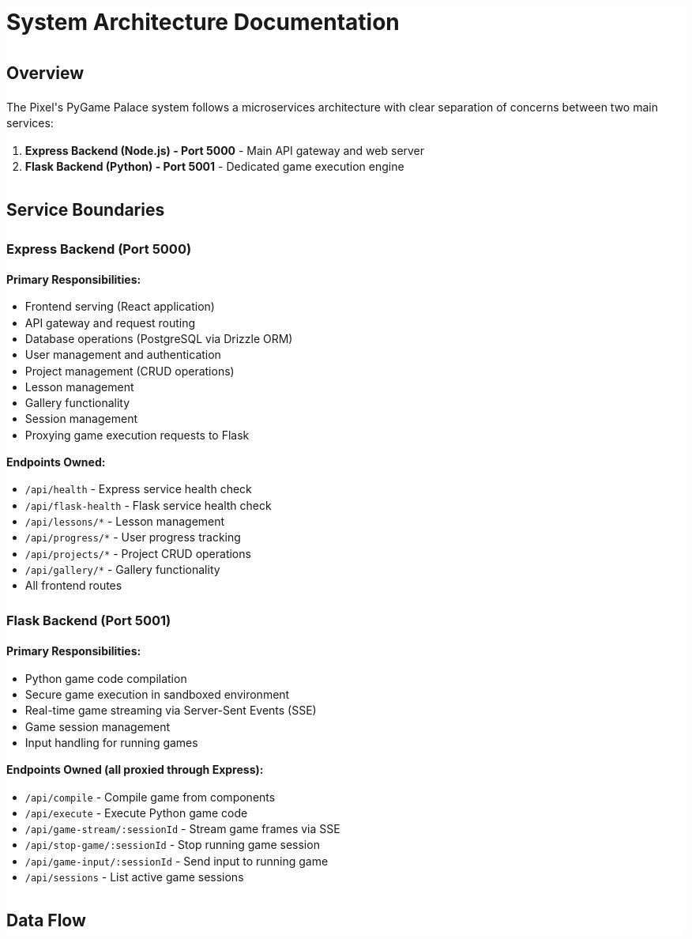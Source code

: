 # System Architecture Documentation

## Overview

The Pixel's PyGame Palace system follows a microservices architecture with clear separation of concerns between two main services:

1. **Express Backend (Node.js) - Port 5000** - Main API gateway and web server
2. **Flask Backend (Python) - Port 5001** - Dedicated game execution engine

## Service Boundaries

### Express Backend (Port 5000)
**Primary Responsibilities:**
- Frontend serving (React application)
- API gateway and request routing
- Database operations (PostgreSQL via Drizzle ORM)
- User management and authentication
- Project management (CRUD operations)
- Lesson management
- Gallery functionality
- Session management
- Proxying game execution requests to Flask

**Endpoints Owned:**
- `/api/health` - Express service health check
- `/api/flask-health` - Flask service health check
- `/api/lessons/*` - Lesson management
- `/api/progress/*` - User progress tracking
- `/api/projects/*` - Project CRUD operations
- `/api/gallery/*` - Gallery functionality
- All frontend routes

### Flask Backend (Port 5001)
**Primary Responsibilities:**
- Python game code compilation
- Secure game execution in sandboxed environment
- Real-time game streaming via Server-Sent Events (SSE)
- Game session management
- Input handling for running games

**Endpoints Owned (all proxied through Express):**
- `/api/compile` - Compile game from components
- `/api/execute` - Execute Python game code
- `/api/game-stream/:sessionId` - Stream game frames via SSE
- `/api/stop-game/:sessionId` - Stop running game session
- `/api/game-input/:sessionId` - Send input to running game
- `/api/sessions` - List active game sessions

## Data Flow
